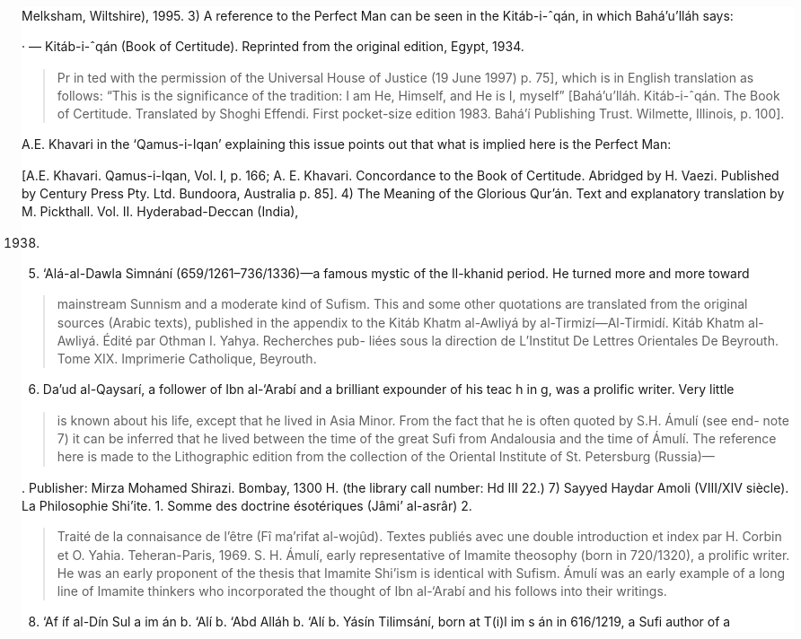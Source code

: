 Melksham, Wiltshire), 1995.
3) A reference to the Perfect Man can be seen in the Kitáb-i-ˆqán, in which Bahá’u’lláh says:

· — Kitáb-i-ˆqán (Book of Certitude). Reprinted from the original edition, Egypt, 1934.

> Pr in ted with the permission of the Universal House of Justice (19 June 1997) p. 75], which is in English translation as
> follows: “This is the significance of the tradition: I am He, Himself, and He is I, myself” [Bahá’u’lláh. Kitáb-i-ˆqán. The
> Book of Certitude. Translated by Shoghi Effendi. First pocket-size edition 1983. Bahá’í Publishing Trust. Wilmette,
> Illinois, p. 100].

A.E. Khavari in the ‘Qamus-i-Iqan’ explaining this issue points out that what is implied here is the Perfect Man:

[A.E. Khavari. Qamus-i-Iqan, Vol. I, p. 166; A. E. Khavari. Concordance to the Book
of Certitude. Abridged by H. Vaezi. Published by Century Press Pty. Ltd. Bundoora, Australia p. 85].
4) The Meaning of the Glorious Qur’án. Text and explanatory translation by M. Pickthall. Vol. II. Hyderabad-Deccan (India),

1938.
5) ‘Alá-al-Dawla Simnání (659/1261–736/1336)—a famous mystic of the Il-khanid period. He turned more and more toward

> mainstream Sunnism and a moderate kind of Sufism.
> This and some other quotations are translated from the original sources (Arabic texts), published in the appendix to the
> Kitáb Khatm al-Awliyá by al-Tirmizí—Al-Tirmidí. Kitáb Khatm al-Awliyá. Édité par Othman I. Yahya. Recherches pub-
> liées sous la direction de L’Institut De Lettres Orientales De Beyrouth. Tome XIX. Imprimerie Catholique, Beyrouth.
6) Da’ud al-Qaysarí, a follower of Ibn al-‘Arabí and a brilliant expounder of his teac h in g, was a prolific writer. Very little

> is known about his life, except that he lived in Asia Minor. From the fact that he is often quoted by S.H. Ámulí (see end-
> note 7) it can be inferred that he lived between the time of the great Sufi from Andalousia and the time of Ámulí.
The reference here is made to the Lithographic edition from the collection of the Oriental Institute of St. Petersburg (Russia)—

.
Publisher: Mirza Mohamed Shirazi. Bombay, 1300 H. (the library call number: Hd III 22.)
7) Sayyed Haydar Amoli (VIII/XIV siècle). La Philosophie Shi’ite. 1. Somme des doctrine ésotériques (Jâmi’ al-asrâr) 2.

> Traité de la connaisance de l’être (Fî ma’rifat al-wojûd). Textes publiés avec une double introduction et index par H.
> Corbin et O. Yahia. Teheran-Paris, 1969.
> S. H. Ámulí, early representative of Imamite theosophy (born in 720/1320), a prolific writer. He was an early proponent
> of the thesis that Imamite Shi’ism is identical with Sufism. Ámulí was an early example of a long line of Imamite thinkers
> who incorporated the thought of Ibn al-‘Arabí and his follows into their writings.
8) ‘Af íf al-Dín Sul a im án b. ‘Alí b. ‘Abd Alláh b. ‘Alí b. Yásín Tilimsání, born at T(i)l im s án in 616/1219, a Sufi author of a

